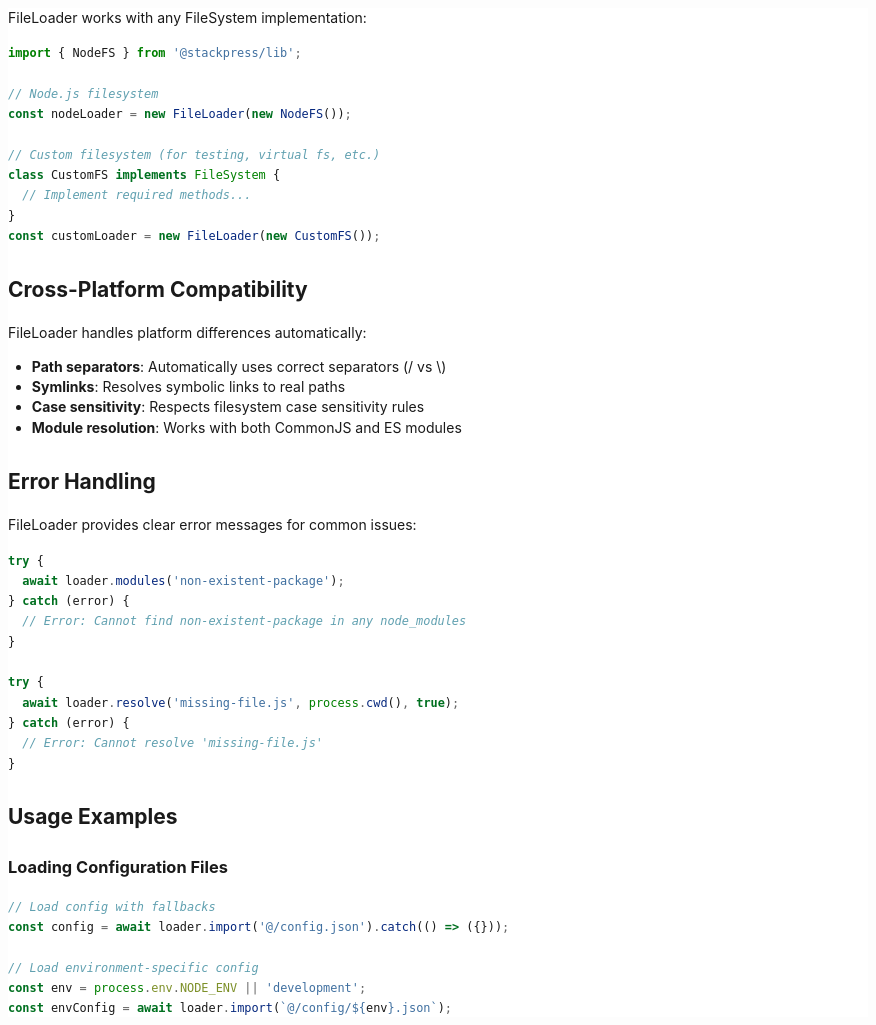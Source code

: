 FileLoader works with any FileSystem implementation:

```typescript
import { NodeFS } from '@stackpress/lib';

// Node.js filesystem
const nodeLoader = new FileLoader(new NodeFS());

// Custom filesystem (for testing, virtual fs, etc.)
class CustomFS implements FileSystem {
  // Implement required methods...
}
const customLoader = new FileLoader(new CustomFS());
```

## Cross-Platform Compatibility

FileLoader handles platform differences automatically:

- **Path separators**: Automatically uses correct separators (/ vs \\)
- **Symlinks**: Resolves symbolic links to real paths
- **Case sensitivity**: Respects filesystem case sensitivity rules
- **Module resolution**: Works with both CommonJS and ES modules

## Error Handling

FileLoader provides clear error messages for common issues:

```typescript
try {
  await loader.modules('non-existent-package');
} catch (error) {
  // Error: Cannot find non-existent-package in any node_modules
}

try {
  await loader.resolve('missing-file.js', process.cwd(), true);
} catch (error) {
  // Error: Cannot resolve 'missing-file.js'
}
```

## Usage Examples

### Loading Configuration Files

```typescript
// Load config with fallbacks
const config = await loader.import('@/config.json').catch(() => ({}));

// Load environment-specific config
const env = process.env.NODE_ENV || 'development';
const envConfig = await loader.import(`@/config/${env}.json`);
```
